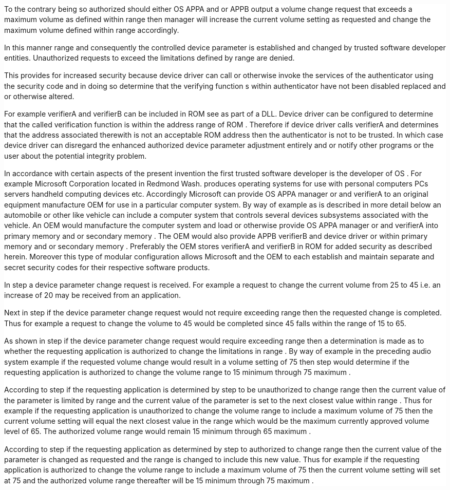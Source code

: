 To the contrary being so authorized should either OS APPA and or APPB output a volume change request that exceeds a maximum volume as defined within range then manager will increase the current volume setting as requested and change the maximum volume defined within range accordingly.

In this manner range and consequently the controlled device parameter is established and changed by trusted software developer entities. Unauthorized requests to exceed the limitations defined by range are denied.

This provides for increased security because device driver can call or otherwise invoke the services of the authenticator using the security code and in doing so determine that the verifying function s within authenticator have not been disabled replaced and or otherwise altered.

For example verifierA and verifierB can be included in ROM see as part of a DLL. Device driver can be configured to determine that the called verification function is within the address range of ROM . Therefore if device driver calls verifierA and determines that the address associated therewith is not an acceptable ROM address then the authenticator is not to be trusted. In which case device driver can disregard the enhanced authorized device parameter adjustment entirely and or notify other programs or the user about the potential integrity problem.

In accordance with certain aspects of the present invention the first trusted software developer is the developer of OS . For example Microsoft Corporation located in Redmond Wash. produces operating systems for use with personal computers PCs servers handheld computing devices etc. Accordingly Microsoft can provide OS APPA manager or and verifierA to an original equipment manufacture OEM for use in a particular computer system. By way of example as is described in more detail below an automobile or other like vehicle can include a computer system that controls several devices subsystems associated with the vehicle. An OEM would manufacture the computer system and load or otherwise provide OS APPA manager or and verifierA into primary memory and or secondary memory . The OEM would also provide APPB verifierB and device driver or within primary memory and or secondary memory . Preferably the OEM stores verifierA and verifierB in ROM for added security as described herein. Moreover this type of modular configuration allows Microsoft and the OEM to each establish and maintain separate and secret security codes for their respective software products.

In step a device parameter change request is received. For example a request to change the current volume from 25 to 45 i.e. an increase of 20 may be received from an application.

Next in step if the device parameter change request would not require exceeding range then the requested change is completed. Thus for example a request to change the volume to 45 would be completed since 45 falls within the range of 15 to 65.

As shown in step if the device parameter change request would require exceeding range then a determination is made as to whether the requesting application is authorized to change the limitations in range . By way of example in the preceding audio system example if the requested volume change would result in a volume setting of 75 then step would determine if the requesting application is authorized to change the volume range to 15 minimum through 75 maximum .

According to step if the requesting application is determined by step to be unauthorized to change range then the current value of the parameter is limited by range and the current value of the parameter is set to the next closest value within range . Thus for example if the requesting application is unauthorized to change the volume range to include a maximum volume of 75 then the current volume setting will equal the next closest value in the range which would be the maximum currently approved volume level of 65. The authorized volume range would remain 15 minimum through 65 maximum .

According to step if the requesting application as determined by step to authorized to change range then the current value of the parameter is changed as requested and the range is changed to include this new value. Thus for example if the requesting application is authorized to change the volume range to include a maximum volume of 75 then the current volume setting will set at 75 and the authorized volume range thereafter will be 15 minimum through 75 maximum .
